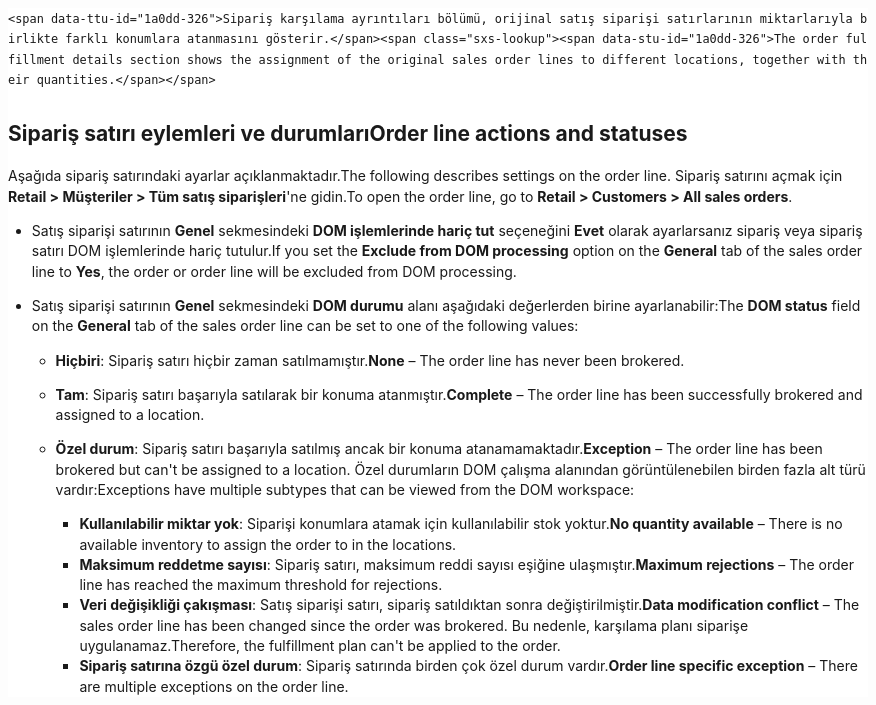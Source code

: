     <span data-ttu-id="1a0dd-326">Sipariş karşılama ayrıntıları bölümü, orijinal satış siparişi satırlarının miktarlarıyla birlikte farklı konumlara atanmasını gösterir.</span><span class="sxs-lookup"><span data-stu-id="1a0dd-326">The order fulfillment details section shows the assignment of the original sales order lines to different locations, together with their quantities.</span></span>

## <a name="order-line-actions-and-statuses"></a><span data-ttu-id="1a0dd-327">Sipariş satırı eylemleri ve durumları</span><span class="sxs-lookup"><span data-stu-id="1a0dd-327">Order line actions and statuses</span></span>

<span data-ttu-id="1a0dd-328">Aşağıda sipariş satırındaki ayarlar açıklanmaktadır.</span><span class="sxs-lookup"><span data-stu-id="1a0dd-328">The following describes settings on the order line.</span></span> <span data-ttu-id="1a0dd-329">Sipariş satırını açmak için **Retail \> Müşteriler \> Tüm satış siparişleri**'ne gidin.</span><span class="sxs-lookup"><span data-stu-id="1a0dd-329">To open the order line, go to **Retail \> Customers \> All sales orders**.</span></span>
- <span data-ttu-id="1a0dd-330">Satış siparişi satırının **Genel** sekmesindeki **DOM işlemlerinde hariç tut** seçeneğini **Evet** olarak ayarlarsanız sipariş veya sipariş satırı DOM işlemlerinde hariç tutulur.</span><span class="sxs-lookup"><span data-stu-id="1a0dd-330">If you set the **Exclude from DOM processing** option on the **General** tab of the sales order line to **Yes**, the order or order line will be excluded from DOM processing.</span></span>
- <span data-ttu-id="1a0dd-331">Satış siparişi satırının **Genel** sekmesindeki **DOM durumu** alanı aşağıdaki değerlerden birine ayarlanabilir:</span><span class="sxs-lookup"><span data-stu-id="1a0dd-331">The **DOM status** field on the **General** tab of the sales order line can be set to one of the following values:</span></span>

    - <span data-ttu-id="1a0dd-332">**Hiçbiri**: Sipariş satırı hiçbir zaman satılmamıştır.</span><span class="sxs-lookup"><span data-stu-id="1a0dd-332">**None** – The order line has never been brokered.</span></span>
    - <span data-ttu-id="1a0dd-333">**Tam**: Sipariş satırı başarıyla satılarak bir konuma atanmıştır.</span><span class="sxs-lookup"><span data-stu-id="1a0dd-333">**Complete** – The order line has been successfully brokered and assigned to a location.</span></span>
    - <span data-ttu-id="1a0dd-334">**Özel durum**: Sipariş satırı başarıyla satılmış ancak bir konuma atanamamaktadır.</span><span class="sxs-lookup"><span data-stu-id="1a0dd-334">**Exception** – The order line has been brokered but can't be assigned to a location.</span></span> <span data-ttu-id="1a0dd-335">Özel durumların DOM çalışma alanından görüntülenebilen birden fazla alt türü vardır:</span><span class="sxs-lookup"><span data-stu-id="1a0dd-335">Exceptions have multiple subtypes that can be viewed from the DOM workspace:</span></span>

        - <span data-ttu-id="1a0dd-336">**Kullanılabilir miktar yok**: Siparişi konumlara atamak için kullanılabilir stok yoktur.</span><span class="sxs-lookup"><span data-stu-id="1a0dd-336">**No quantity available** – There is no available inventory to assign the order to in the locations.</span></span>
        - <span data-ttu-id="1a0dd-337">**Maksimum reddetme sayısı**: Sipariş satırı, maksimum reddi sayısı eşiğine ulaşmıştır.</span><span class="sxs-lookup"><span data-stu-id="1a0dd-337">**Maximum rejections** – The order line has reached the maximum threshold for rejections.</span></span>
        - <span data-ttu-id="1a0dd-338">**Veri değişikliği çakışması**: Satış siparişi satırı, sipariş satıldıktan sonra değiştirilmiştir.</span><span class="sxs-lookup"><span data-stu-id="1a0dd-338">**Data modification conflict** – The sales order line has been changed since the order was brokered.</span></span> <span data-ttu-id="1a0dd-339">Bu nedenle, karşılama planı siparişe uygulanamaz.</span><span class="sxs-lookup"><span data-stu-id="1a0dd-339">Therefore, the fulfillment plan can't be applied to the order.</span></span>
        - <span data-ttu-id="1a0dd-340">**Sipariş satırına özgü özel durum**: Sipariş satırında birden çok özel durum vardır.</span><span class="sxs-lookup"><span data-stu-id="1a0dd-340">**Order line specific exception** – There are multiple exceptions on the order line.</span></span>
